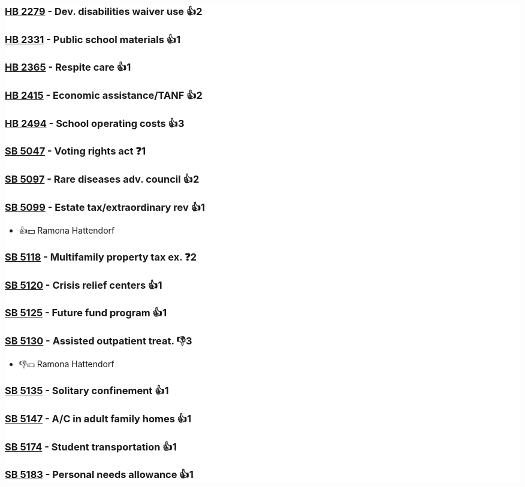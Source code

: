 ### [HB 2279](/bill/2023-24/hb/2279/) - Dev. disabilities waiver use 👍2  

### [HB 2331](/bill/2023-24/hb/2331/) - Public school materials 👍1  

### [HB 2365](/bill/2023-24/hb/2365/) - Respite care 👍1  

### [HB 2415](/bill/2023-24/hb/2415/) - Economic assistance/TANF 👍2  

### [HB 2494](/bill/2023-24/hb/2494/) - School operating costs 👍3  

### [SB 5047](/bill/2023-24/sb/5047/) - Voting rights act   ❓1

### [SB 5097](/bill/2023-24/sb/5097/) - Rare diseases adv. council 👍2  

### [SB 5099](/bill/2023-24/sb/5099/) - Estate tax/extraordinary rev 👍1  
* 👍💵 Ramona Hattendorf

### [SB 5118](/bill/2023-24/sb/5118/) - Multifamily property tax ex.   ❓2

### [SB 5120](/bill/2023-24/sb/5120/) - Crisis relief centers 👍1  

### [SB 5125](/bill/2023-24/sb/5125/) - Future fund program 👍1  

### [SB 5130](/bill/2023-24/sb/5130/) - Assisted outpatient treat.  👎3 
* 👎💵 Ramona Hattendorf

### [SB 5135](/bill/2023-24/sb/5135/) - Solitary confinement 👍1  

### [SB 5147](/bill/2023-24/sb/5147/) - A/C in adult family homes 👍1  

### [SB 5174](/bill/2023-24/sb/5174/) - Student transportation 👍1  

### [SB 5183](/bill/2023-24/sb/5183/) - Personal needs allowance 👍1  
